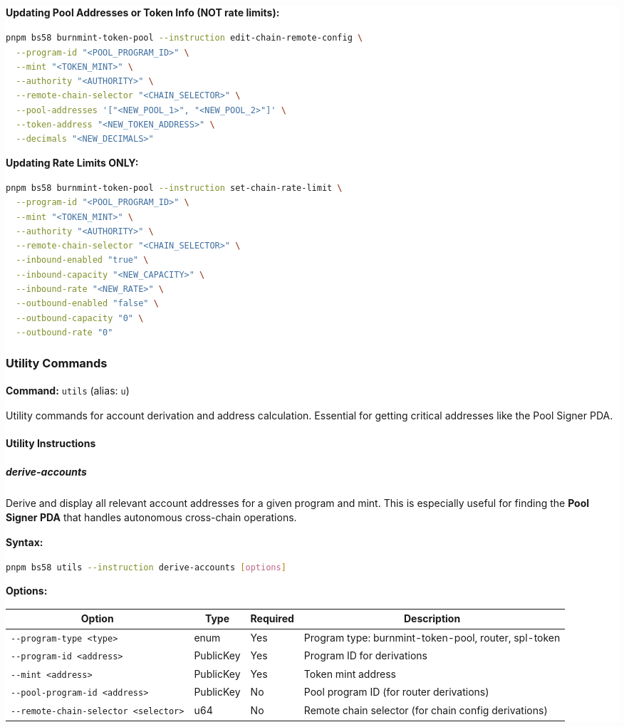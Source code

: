 **Updating Pool Addresses or Token Info (NOT rate limits):**

```bash
pnpm bs58 burnmint-token-pool --instruction edit-chain-remote-config \
  --program-id "<POOL_PROGRAM_ID>" \
  --mint "<TOKEN_MINT>" \
  --authority "<AUTHORITY>" \
  --remote-chain-selector "<CHAIN_SELECTOR>" \
  --pool-addresses '["<NEW_POOL_1>", "<NEW_POOL_2>"]' \
  --token-address "<NEW_TOKEN_ADDRESS>" \
  --decimals "<NEW_DECIMALS>"
```

**Updating Rate Limits ONLY:**

```bash
pnpm bs58 burnmint-token-pool --instruction set-chain-rate-limit \
  --program-id "<POOL_PROGRAM_ID>" \
  --mint "<TOKEN_MINT>" \
  --authority "<AUTHORITY>" \
  --remote-chain-selector "<CHAIN_SELECTOR>" \
  --inbound-enabled "true" \
  --inbound-capacity "<NEW_CAPACITY>" \
  --inbound-rate "<NEW_RATE>" \
  --outbound-enabled "false" \
  --outbound-capacity "0" \
  --outbound-rate "0"
```

### Utility Commands

**Command:** `utils` (alias: `u`)

Utility commands for account derivation and address calculation. Essential for getting critical addresses like the Pool Signer PDA.

#### Utility Instructions

##### derive-accounts

Derive and display all relevant account addresses for a given program and mint. This is especially useful for finding the **Pool Signer PDA** that handles autonomous cross-chain operations.

**Syntax:**

```bash
pnpm bs58 utils --instruction derive-accounts [options]
```

**Options:**

| Option                               | Type      | Required | Description                                          |
| ------------------------------------ | --------- | -------- | ---------------------------------------------------- |
| `--program-type <type>`              | enum      | Yes      | Program type: burnmint-token-pool, router, spl-token |
| `--program-id <address>`             | PublicKey | Yes      | Program ID for derivations                           |
| `--mint <address>`                   | PublicKey | Yes      | Token mint address                                   |
| `--pool-program-id <address>`        | PublicKey | No       | Pool program ID (for router derivations)             |
| `--remote-chain-selector <selector>` | u64       | No       | Remote chain selector (for chain config derivations) |
